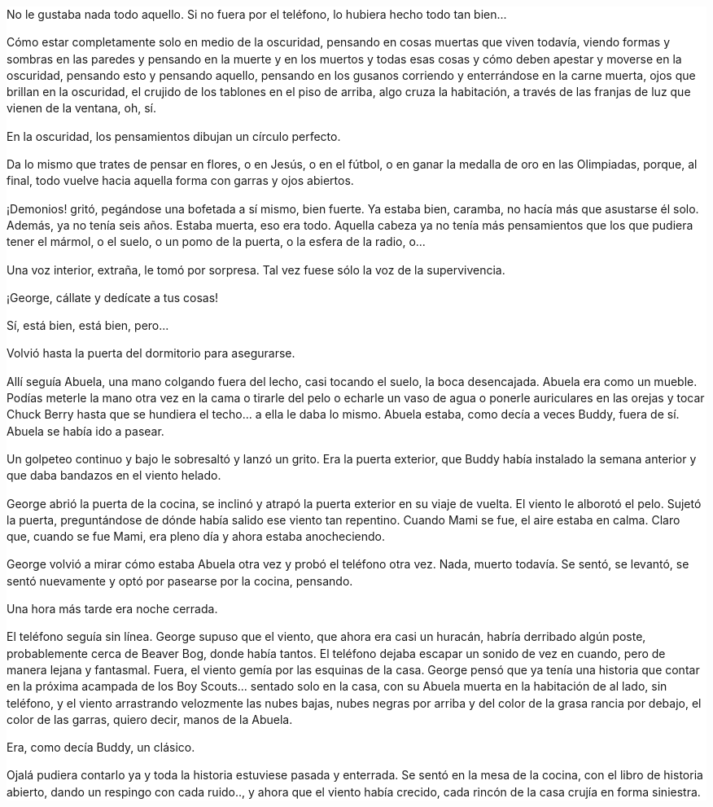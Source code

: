 No le gustaba nada todo aquello. Si no fuera por el teléfono, lo hubiera hecho todo tan bien...

Cómo estar completamente solo en medio de la oscuridad, pensando en cosas muertas que viven todavía, viendo formas y sombras en las paredes y pensando en la muerte y en los muertos y todas esas cosas y cómo deben apestar y moverse en la oscuridad, pensando esto y pensando aquello, pensando en los gusanos corriendo y enterrándose en la carne muerta, ojos que brillan en la oscuridad, el crujido de los tablones en el piso de arriba, algo cruza la habitación, a través de las franjas de luz que vienen de la ventana, oh, sí.

En la oscuridad, los pensamientos dibujan un círculo perfecto. 

Da lo mismo que trates de pensar en flores, o en Jesús, o en el fútbol, o en ganar la medalla de oro en las Olimpiadas, porque, al final, todo vuelve hacia aquella forma con garras y ojos abiertos.

¡Demonios! gritó, pegándose una bofetada a sí mismo, bien fuerte. Ya estaba bien, caramba, no hacía más que asustarse él solo. Además, ya no tenía seis años. Estaba muerta, eso era todo. Aquella cabeza ya no tenía más pensamientos que los que pudiera tener el mármol, o el suelo, o un pomo de la puerta, o la esfera de la radio, o...

Una voz interior, extraña, le tomó por sorpresa. Tal vez fuese sólo la voz de la supervivencia.

¡George, cállate y dedícate a tus cosas!

Sí, está bien, está bien, pero...

Volvió hasta la puerta del dormitorio para asegurarse.

Allí seguía Abuela, una mano colgando fuera del lecho, casi tocando el suelo, la boca desencajada. Abuela era como un mueble. Podías meterle la mano otra vez en la cama o tirarle del pelo o echarle un vaso de agua o ponerle auriculares en las orejas y tocar Chuck Berry hasta que se hundiera el techo... a ella le daba lo mismo. Abuela estaba, como decía a veces Buddy, fuera de sí. Abuela se había ido a pasear.

Un golpeteo continuo y bajo le sobresaltó y lanzó un grito. Era la puerta exterior, que Buddy había instalado la semana anterior y que daba bandazos en el viento helado.

George abrió la puerta de la cocina, se inclinó y atrapó la puerta exterior en su viaje de vuelta. El viento le alborotó el pelo. Sujetó la puerta, preguntándose de dónde había salido ese viento tan repentino. Cuando Mami se fue, el aire estaba en calma. Claro que, cuando se fue Mami, era pleno día y ahora estaba anocheciendo.

George volvió a mirar cómo estaba Abuela otra vez y probó el teléfono otra vez. Nada, muerto todavía. Se sentó, se levantó, se sentó nuevamente y optó por pasearse por la cocina, pensando.

Una hora más tarde era noche cerrada.

El teléfono seguía sin línea. George supuso que el viento, que ahora era casi un huracán, habría derribado algún poste,  probablemente cerca de Beaver Bog, donde había tantos. El teléfono dejaba escapar un sonido de vez en cuando, pero de manera lejana y fantasmal. Fuera, el viento gemía por las esquinas de la casa. George pensó que ya tenía una historia que contar en la próxima acampada de los Boy Scouts... sentado solo en la casa, con su Abuela muerta en la habitación de al lado, sin teléfono, y el viento arrastrando velozmente las nubes bajas, nubes negras por arriba y del color de la grasa rancia por debajo, el color de las garras, quiero decir, manos de la Abuela.

Era, como decía Buddy, un clásico.

Ojalá pudiera contarlo ya y toda la historia estuviese pasada y enterrada. Se sentó en la mesa de la cocina, con el libro de historia abierto, dando un respingo con cada ruido.., y ahora que el viento había crecido, cada rincón de la casa crujía en forma siniestra.

